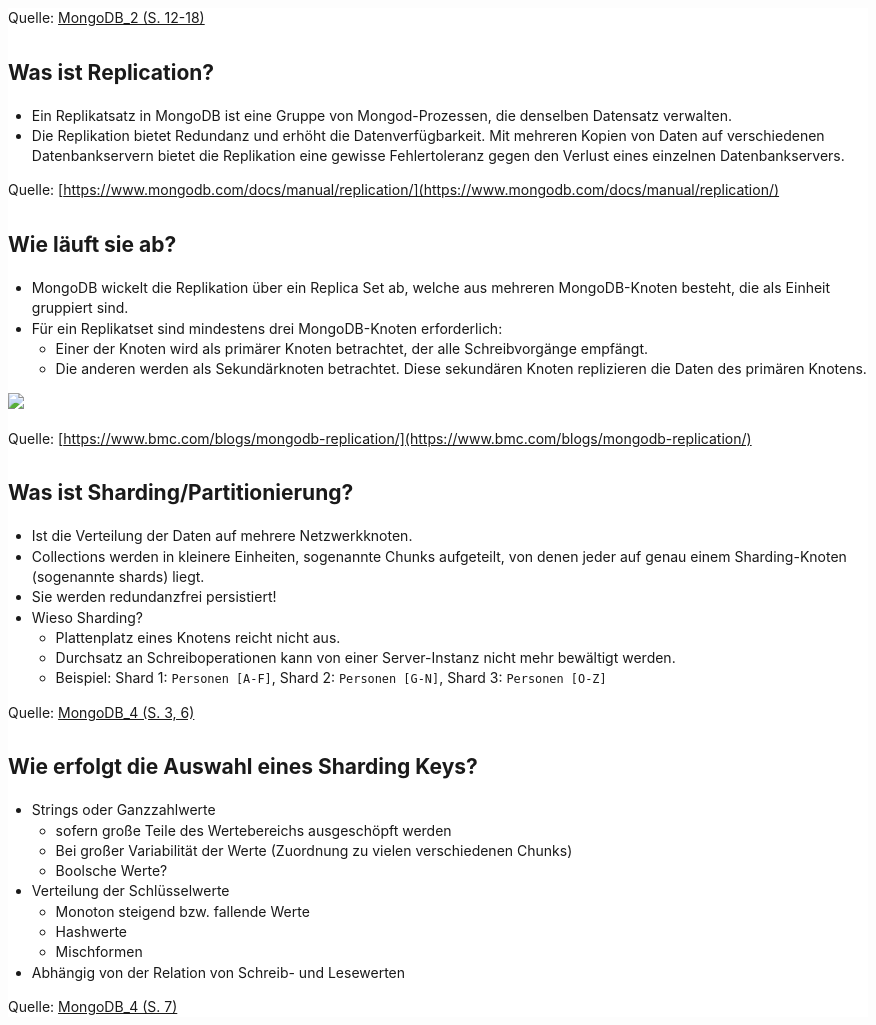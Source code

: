 Quelle: [MongoDB_2 (S. 12-18)](../archiv/insy-game/jahrgang5/MongoDB_2.pdf)

## Was ist Replication?

* Ein Replikatsatz in MongoDB ist eine Gruppe von Mongod-Prozessen, die denselben Datensatz verwalten.
* Die Replikation bietet Redundanz und erhöht die Datenverfügbarkeit. Mit mehreren Kopien von Daten auf verschiedenen Datenbankservern bietet die Replikation eine gewisse Fehlertoleranz gegen den Verlust eines einzelnen Datenbankservers.

Quelle: [https://www.mongodb.com/docs/manual/replication/](https://www.mongodb.com/docs/manual/replication/)

## Wie läuft sie ab?

* MongoDB wickelt die Replikation über ein Replica Set ab, welche aus mehreren MongoDB-Knoten besteht, die als Einheit gruppiert sind.
* Für ein Replikatset sind mindestens drei MongoDB-Knoten erforderlich:
    * Einer der Knoten wird als primärer Knoten betrachtet, der alle Schreibvorgänge empfängt.
    * Die anderen werden als Sekundärknoten betrachtet. Diese sekundären Knoten replizieren die Daten des primären Knotens.

![](https://www.mongodb.com/docs/manual/images/replica-set-read-write-operations-primary.bakedsvg.svg)

Quelle: [https://www.bmc.com/blogs/mongodb-replication/](https://www.bmc.com/blogs/mongodb-replication/)

## Was ist Sharding/Partitionierung?

* Ist die Verteilung der Daten auf mehrere Netzwerkknoten.
* Collections werden in kleinere Einheiten, sogenannte Chunks aufgeteilt, von denen jeder auf genau einem Sharding-Knoten (sogenannte shards) liegt.
* Sie werden redundanzfrei persistiert!
* Wieso Sharding?
    * Plattenplatz eines Knotens reicht nicht aus.
    * Durchsatz an Schreiboperationen kann von einer Server-Instanz nicht mehr bewältigt werden.
    * Beispiel: Shard 1: `Personen [A-F]`, Shard 2: `Personen [G-N]`, Shard 3: `Personen [O-Z]`

Quelle: [MongoDB_4 (S. 3, 6)](../archiv/insy-game/jahrgang5/MongoDB_4.pdf)

## Wie erfolgt die Auswahl eines Sharding Keys?

* Strings oder Ganzzahlwerte
    * sofern große Teile des Wertebereichs ausgeschöpft werden
    * Bei großer Variabilität der Werte (Zuordnung zu vielen verschiedenen Chunks)
    * Boolsche Werte?
* Verteilung der Schlüsselwerte
    * Monoton steigend bzw. fallende Werte
    * Hashwerte
    * Mischformen
* Abhängig von der Relation von Schreib- und Lesewerten

Quelle: [MongoDB_4 (S. 7)](../archiv/insy-game/jahrgang5/MongoDB_4.pdf) 